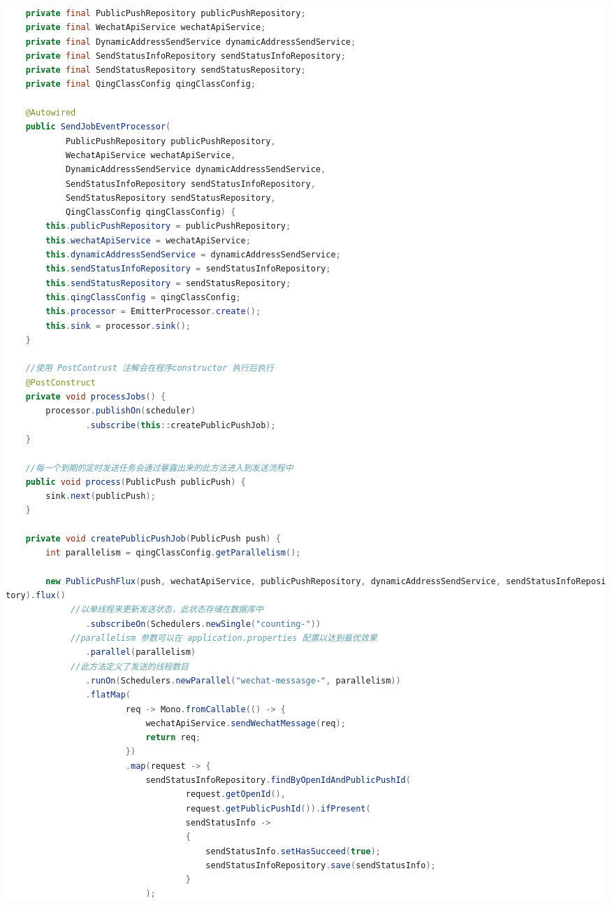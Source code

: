    ```java
       private final PublicPushRepository publicPushRepository;
       private final WechatApiService wechatApiService;
       private final DynamicAddressSendService dynamicAddressSendService;
       private final SendStatusInfoRepository sendStatusInfoRepository;
       private final SendStatusRepository sendStatusRepository;
       private final QingClassConfig qingClassConfig;
   
       @Autowired
       public SendJobEventProcessor(
               PublicPushRepository publicPushRepository,
               WechatApiService wechatApiService,
               DynamicAddressSendService dynamicAddressSendService,
               SendStatusInfoRepository sendStatusInfoRepository,
               SendStatusRepository sendStatusRepository,
               QingClassConfig qingClassConfig) {
           this.publicPushRepository = publicPushRepository;
           this.wechatApiService = wechatApiService;
           this.dynamicAddressSendService = dynamicAddressSendService;
           this.sendStatusInfoRepository = sendStatusInfoRepository;
           this.sendStatusRepository = sendStatusRepository;
           this.qingClassConfig = qingClassConfig;
           this.processor = EmitterProcessor.create();
           this.sink = processor.sink();
       }
   
       //使用 PostContrust 注解会在程序constructor 执行后执行
       @PostConstruct
       private void processJobs() {
           processor.publishOn(scheduler)
                   .subscribe(this::createPublicPushJob);
       }
   
       //每一个到期的定时发送任务会通过暴露出来的此方法进入到发送流程中
       public void process(PublicPush publicPush) {
           sink.next(publicPush);
       }
   
       private void createPublicPushJob(PublicPush push) {
           int parallelism = qingClassConfig.getParallelism();
   
           new PublicPushFlux(push, wechatApiService, publicPushRepository, dynamicAddressSendService, sendStatusInfoRepository).flux()
               	//以单线程来更新发送状态，此状态存储在数据库中
                   .subscribeOn(Schedulers.newSingle("counting-"))
               	//parallelism 参数可以在 application.properties 配置以达到最优效果
                   .parallel(parallelism) 
               	//此方法定义了发送的线程数目
                   .runOn(Schedulers.newParallel("wechat-messasge-", parallelism))
                   .flatMap(
                           req -> Mono.fromCallable(() -> {
                               wechatApiService.sendWechatMessage(req);
                               return req;
                           })
                           .map(request -> {
                               sendStatusInfoRepository.findByOpenIdAndPublicPushId(
                                       request.getOpenId(),
                                       request.getPublicPushId()).ifPresent(
                                       sendStatusInfo ->
                                       {
                                           sendStatusInfo.setHasSucceed(true);
                                           sendStatusInfoRepository.save(sendStatusInfo);
                                       }
                               );
   ```